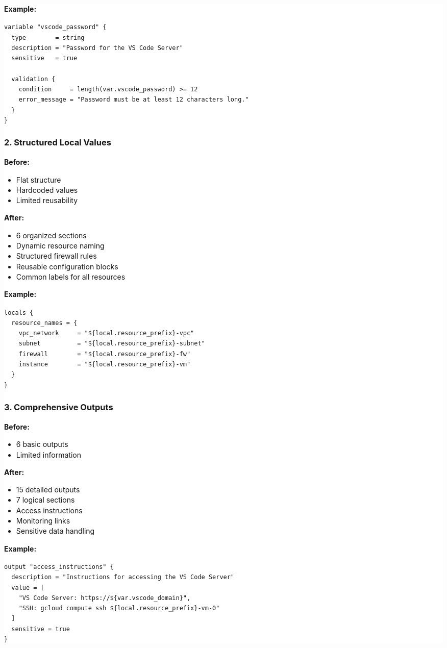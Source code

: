 **Example:**
```hcl
variable "vscode_password" {
  type        = string
  description = "Password for the VS Code Server"
  sensitive   = true

  validation {
    condition     = length(var.vscode_password) >= 12
    error_message = "Password must be at least 12 characters long."
  }
}
```

### 2. Structured Local Values
**Before:**
- Flat structure
- Hardcoded values
- Limited reusability

**After:**
- 6 organized sections
- Dynamic resource naming
- Structured firewall rules
- Reusable configuration blocks
- Common labels for all resources

**Example:**
```hcl
locals {
  resource_names = {
    vpc_network     = "${local.resource_prefix}-vpc"
    subnet          = "${local.resource_prefix}-subnet"
    firewall        = "${local.resource_prefix}-fw"
    instance        = "${local.resource_prefix}-vm"
  }
}
```

### 3. Comprehensive Outputs
**Before:**
- 6 basic outputs
- Limited information

**After:**
- 15 detailed outputs
- 7 logical sections
- Access instructions
- Monitoring links
- Sensitive data handling

**Example:**
```hcl
output "access_instructions" {
  description = "Instructions for accessing the VS Code Server"
  value = [
    "VS Code Server: https://${var.vscode_domain}",
    "SSH: gcloud compute ssh ${local.resource_prefix}-vm-0"
  ]
  sensitive = true
}
```
